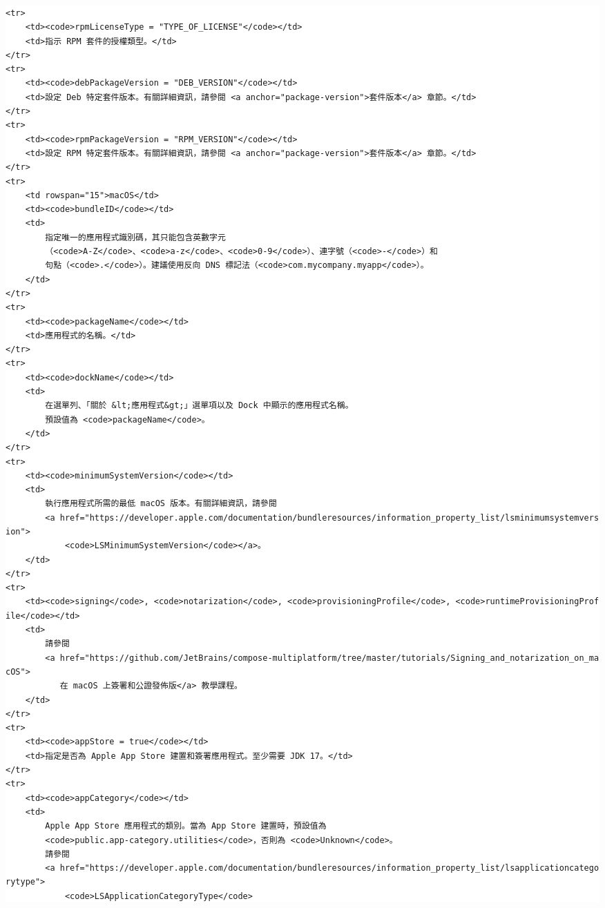     <tr>
        <td><code>rpmLicenseType = "TYPE_OF_LICENSE"</code></td>
        <td>指示 RPM 套件的授權類型。</td>
    </tr>
    <tr>
        <td><code>debPackageVersion = "DEB_VERSION"</code></td>
        <td>設定 Deb 特定套件版本。有關詳細資訊，請參閱 <a anchor="package-version">套件版本</a> 章節。</td>
    </tr>
    <tr>
        <td><code>rpmPackageVersion = "RPM_VERSION"</code></td>
        <td>設定 RPM 特定套件版本。有關詳細資訊，請參閱 <a anchor="package-version">套件版本</a> 章節。</td>
    </tr>
    <tr>
        <td rowspan="15">macOS</td>
        <td><code>bundleID</code></td>
        <td>
            指定唯一的應用程式識別碼，其只能包含英數字元
            （<code>A-Z</code>、<code>a-z</code>、<code>0-9</code>）、連字號（<code>-</code>）和
            句點（<code>.</code>）。建議使用反向 DNS 標記法（<code>com.mycompany.myapp</code>）。
        </td>
    </tr>
    <tr>
        <td><code>packageName</code></td>
        <td>應用程式的名稱。</td>
    </tr>
    <tr>
        <td><code>dockName</code></td>
        <td>
            在選單列、「關於 &lt;應用程式&gt;」選單項以及 Dock 中顯示的應用程式名稱。
            預設值為 <code>packageName</code>。
        </td>
    </tr>
    <tr>
        <td><code>minimumSystemVersion</code></td>
        <td>
            執行應用程式所需的最低 macOS 版本。有關詳細資訊，請參閱
            <a href="https://developer.apple.com/documentation/bundleresources/information_property_list/lsminimumsystemversion">
                <code>LSMinimumSystemVersion</code></a>。
        </td>
    </tr>
    <tr>
        <td><code>signing</code>, <code>notarization</code>, <code>provisioningProfile</code>, <code>runtimeProvisioningProfile</code></td>
        <td>
            請參閱
            <a href="https://github.com/JetBrains/compose-multiplatform/tree/master/tutorials/Signing_and_notarization_on_macOS">
               在 macOS 上簽署和公證發佈版</a> 教學課程。
        </td>
    </tr>
    <tr>
        <td><code>appStore = true</code></td>
        <td>指定是否為 Apple App Store 建置和簽署應用程式。至少需要 JDK 17。</td>
    </tr>
    <tr>
        <td><code>appCategory</code></td>
        <td>
            Apple App Store 應用程式的類別。當為 App Store 建置時，預設值為
            <code>public.app-category.utilities</code>，否則為 <code>Unknown</code>。
            請參閱
            <a href="https://developer.apple.com/documentation/bundleresources/information_property_list/lsapplicationcategorytype">
                <code>LSApplicationCategoryType</code>
